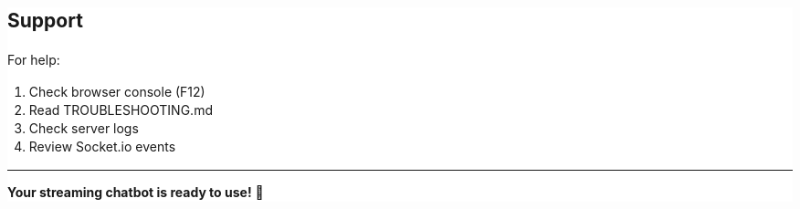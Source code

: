 ## Support

For help:
1. Check browser console (F12)
2. Read TROUBLESHOOTING.md
3. Check server logs
4. Review Socket.io events

---

**Your streaming chatbot is ready to use!** 🚀

